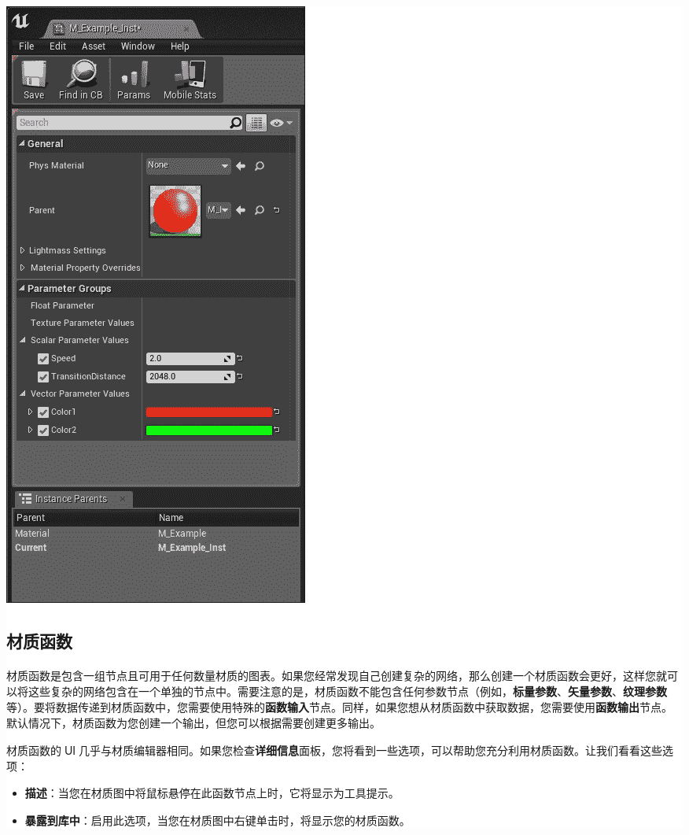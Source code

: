 ![材质实例常量示例](img/B03950_03_44A.jpg)

## 材质函数

材质函数是包含一组节点且可用于任何数量材质的图表。如果您经常发现自己创建复杂的网络，那么创建一个材质函数会更好，这样您就可以将这些复杂的网络包含在一个单独的节点中。需要注意的是，材质函数不能包含任何参数节点（例如，**标量参数**、**矢量参数**、**纹理参数**等）。要将数据传递到材质函数中，您需要使用特殊的**函数输入**节点。同样，如果您想从材质函数中获取数据，您需要使用**函数输出**节点。默认情况下，材质函数为您创建一个输出，但您可以根据需要创建更多输出。

材质函数的 UI 几乎与材质编辑器相同。如果您检查**详细信息**面板，您将看到一些选项，可以帮助您充分利用材质函数。让我们看看这些选项：

+   **描述**：当您在材质图中将鼠标悬停在此函数节点上时，它将显示为工具提示。

+   **暴露到库中**：启用此选项，当您在材质图中右键单击时，将显示您的材质函数。
